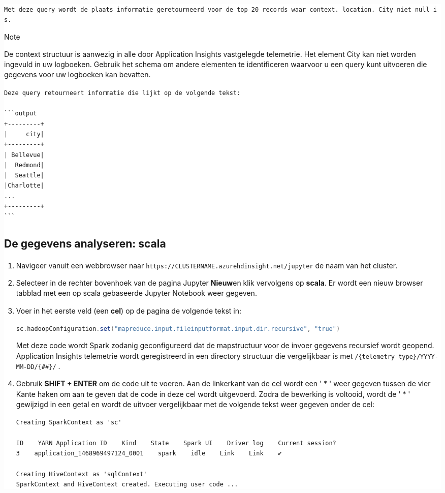     Met deze query wordt de plaats informatie geretourneerd voor de top 20 records waar context. location. City niet null is.

   > [!NOTE]  
   > De context structuur is aanwezig in alle door Application Insights vastgelegde telemetrie. Het element City kan niet worden ingevuld in uw logboeken. Gebruik het schema om andere elementen te identificeren waarvoor u een query kunt uitvoeren die gegevens voor uw logboeken kan bevatten.

    Deze query retourneert informatie die lijkt op de volgende tekst:

    ```output
    +---------+
    |     city|
    +---------+
    | Bellevue|
    |  Redmond|
    |  Seattle|
    |Charlotte|
    ...
    +---------+
    ```

## <a name="analyze-the-data-scala"></a>De gegevens analyseren: scala

1. Navigeer vanuit een webbrowser naar `https://CLUSTERNAME.azurehdinsight.net/jupyter` de naam van het cluster.

2. Selecteer in de rechter bovenhoek van de pagina Jupyter **Nieuw**en klik vervolgens op **scala**. Er wordt een nieuw browser tabblad met een op scala gebaseerde Jupyter Notebook weer gegeven.

3. Voer in het eerste veld (een **cel**) op de pagina de volgende tekst in:

   ```scala
   sc.hadoopConfiguration.set("mapreduce.input.fileinputformat.input.dir.recursive", "true")
   ```

    Met deze code wordt Spark zodanig geconfigureerd dat de mapstructuur voor de invoer gegevens recursief wordt geopend. Application Insights telemetrie wordt geregistreerd in een directory structuur die vergelijkbaar is met `/{telemetry type}/YYYY-MM-DD/{##}/` .

4. Gebruik **SHIFT + ENTER** om de code uit te voeren. Aan de linkerkant van de cel wordt een ' \* ' weer gegeven tussen de vier Kante haken om aan te geven dat de code in deze cel wordt uitgevoerd. Zodra de bewerking is voltooid, wordt de ' \* ' gewijzigd in een getal en wordt de uitvoer vergelijkbaar met de volgende tekst weer gegeven onder de cel:

    ```output
    Creating SparkContext as 'sc'

    ID    YARN Application ID    Kind    State    Spark UI    Driver log    Current session?
    3    application_1468969497124_0001    spark    idle    Link    Link    ✔

    Creating HiveContext as 'sqlContext'
    SparkContext and HiveContext created. Executing user code ...
    ```
